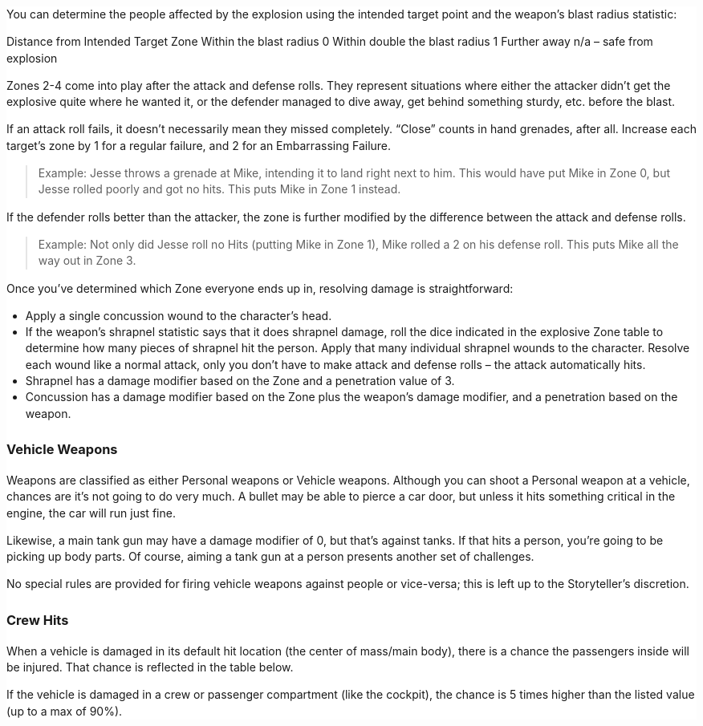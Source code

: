 You can determine the people affected by the explosion using the intended target point and the weapon’s blast radius statistic:

Distance from Intended Target Zone 
Within the blast radius 0
Within double the blast radius 1
Further away n/a – safe from explosion

Zones 2-4 come into play after the attack and defense rolls. They represent situations where either the attacker didn’t get the explosive quite where he wanted it, or the defender managed to dive away, get behind something sturdy, etc. before the blast.

If an attack roll fails, it doesn’t necessarily mean they missed completely. “Close” counts in hand grenades, after all. Increase each target’s zone by 1 for a regular failure, and 2 for an Embarrassing Failure.

> Example: Jesse throws a grenade at Mike, intending it to land right next to him. This would have put Mike in Zone 0, but Jesse rolled poorly and got no hits. This puts Mike in Zone 1 instead.

If the defender rolls better than the attacker, the zone is further modified by the difference between the attack and defense rolls.

> Example: Not only did Jesse roll no Hits (putting Mike in Zone 1), Mike rolled a 2 on his defense roll. This puts Mike all the way out in Zone 3.

Once you’ve determined which Zone everyone ends up in, resolving damage is straightforward:

* Apply a single concussion wound to the character’s head.
* If the weapon’s shrapnel statistic says that it does shrapnel damage, roll the dice indicated in the explosive Zone table to determine how many pieces of shrapnel hit the person. Apply that many individual shrapnel wounds to the character. Resolve each wound like a normal attack, only you don’t have to make attack and defense rolls – the attack automatically hits.
* Shrapnel has a damage modifier based on the Zone and a penetration value of 3.
* Concussion has a damage modifier based on the Zone plus the weapon’s damage modifier, and a penetration based on the weapon.

### Vehicle Weapons

Weapons are classified as either Personal weapons or Vehicle weapons. Although you can shoot a Personal weapon at a vehicle, chances are it’s not going to do very much. A bullet may be able to pierce a car door, but unless it hits something critical in the engine, the car will run just fine.

Likewise, a main tank gun may have a damage modifier of 0, but that’s against tanks. If that hits a person, you’re going to be picking up body parts. Of course, aiming a tank gun at a person presents another set of challenges.

No special rules are provided for firing vehicle weapons against people or vice-versa; this is left up to the Storyteller’s discretion.

### Crew Hits

When a vehicle is damaged in its default hit location (the center of mass/main body), there is a chance the passengers inside will be injured. That chance is reflected in the table below. 

If the vehicle is damaged in a crew or passenger compartment (like the cockpit), the chance is 5 times higher than the listed value (up to a max of 90%).
